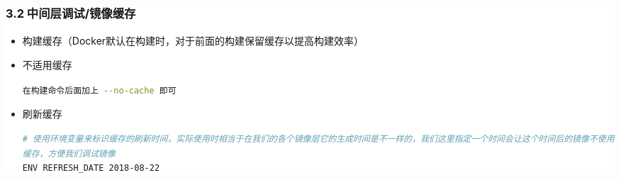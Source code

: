 ### 3.2 中间层调试/镜像缓存

- 构建缓存（Docker默认在构建时，对于前面的构建保留缓存以提高构建效率）

- 不适用缓存

  ```bash
  在构建命令后面加上 --no-cache 即可
  ```

- 刷新缓存

  ```bash
  # 使用环境变量来标识缓存的刷新时间，实际使用时相当于在我们的各个镜像层它的生成时间是不一样的，我们这里指定一个时间会让这个时间后的镜像不使用缓存，方便我们调试镜像
  ENV REFRESH_DATE 2018-08-22
  ```































